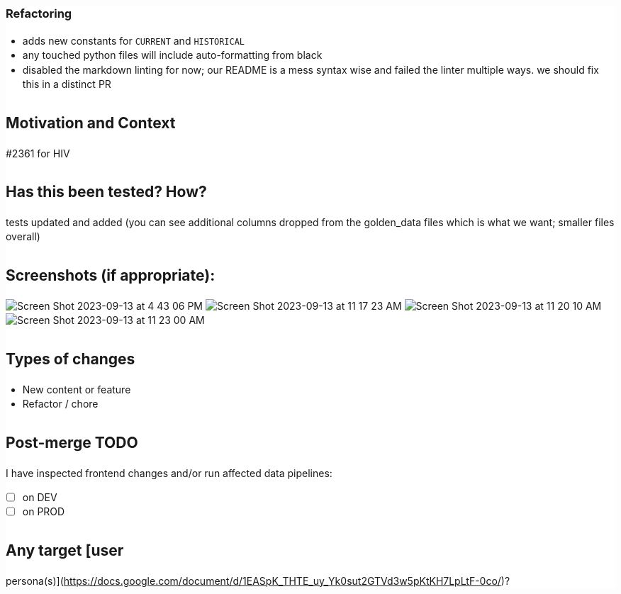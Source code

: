 ### Refactoring

- adds new constants for `CURRENT` and `HISTORICAL`
- any touched python files will include auto-formatting from black
- disabled the markdown linting for now; our README is a mess syntax
wise and failed the linter multiple ways. we should fix this in a
distinct PR

## Motivation and Context


#2361 for HIV

## Has this been tested? How?

tests updated and added (you can see additional columns dropped from the
golden_data files which is what we want; smaller files overall)

## Screenshots (if appropriate):


<img width="1536" alt="Screen Shot 2023-09-13 at 4 43 06 PM"
src="https://github.com/SatcherInstitute/health-equity-tracker/assets/41567007/d9e4f579-1b1c-4c78-83cf-7a42ed18882a">
<img width="1301" alt="Screen Shot 2023-09-13 at 11 17 23 AM"
src="https://github.com/SatcherInstitute/health-equity-tracker/assets/41567007/bd55bb6b-ed5e-4d01-9a03-309356d0fe54">
<img width="1301" alt="Screen Shot 2023-09-13 at 11 20 10 AM"
src="https://github.com/SatcherInstitute/health-equity-tracker/assets/41567007/9d863f76-218a-44a2-bebc-b82b969ce7be">
<img width="1301" alt="Screen Shot 2023-09-13 at 11 23 00 AM"
src="https://github.com/SatcherInstitute/health-equity-tracker/assets/41567007/d7da34da-9191-4dd6-b1c5-f9c82e1be91e">



## Types of changes
- New content or feature
- Refactor / chore

## Post-merge TODO
I have inspected frontend changes and/or run affected data pipelines:
- [ ] on DEV
- [ ] on PROD

## Any target [user
persona(s)](https://docs.google.com/document/d/1EASpK_THTE_uy_Yk0sut2GTVd3w5pKtKH7LpLtF-0co/)?
